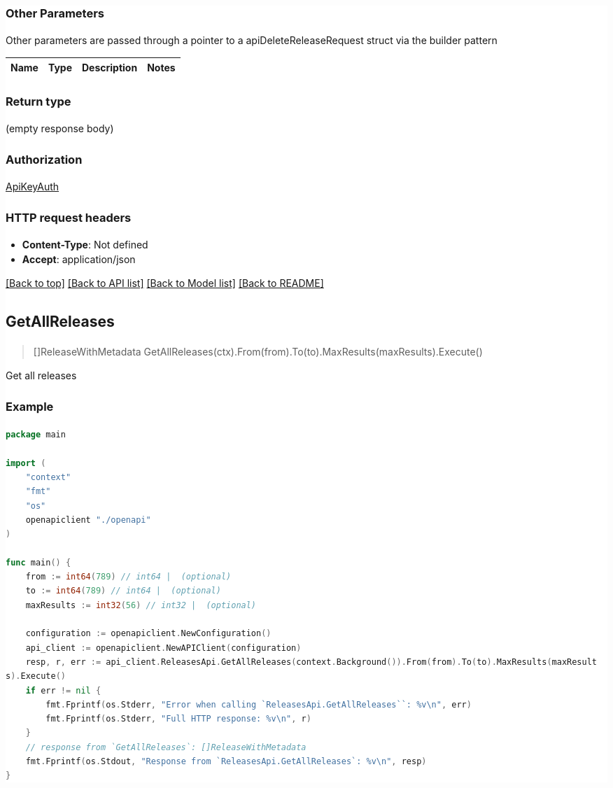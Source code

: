 ### Other Parameters

Other parameters are passed through a pointer to a apiDeleteReleaseRequest struct via the builder pattern


Name | Type | Description  | Notes
------------- | ------------- | ------------- | -------------


### Return type

 (empty response body)

### Authorization

[ApiKeyAuth](../README.md#ApiKeyAuth)

### HTTP request headers

- **Content-Type**: Not defined
- **Accept**: application/json

[[Back to top]](#) [[Back to API list]](../README.md#documentation-for-api-endpoints)
[[Back to Model list]](../README.md#documentation-for-models)
[[Back to README]](../README.md)


## GetAllReleases

> []ReleaseWithMetadata GetAllReleases(ctx).From(from).To(to).MaxResults(maxResults).Execute()

Get all releases

### Example

```go
package main

import (
    "context"
    "fmt"
    "os"
    openapiclient "./openapi"
)

func main() {
    from := int64(789) // int64 |  (optional)
    to := int64(789) // int64 |  (optional)
    maxResults := int32(56) // int32 |  (optional)

    configuration := openapiclient.NewConfiguration()
    api_client := openapiclient.NewAPIClient(configuration)
    resp, r, err := api_client.ReleasesApi.GetAllReleases(context.Background()).From(from).To(to).MaxResults(maxResults).Execute()
    if err != nil {
        fmt.Fprintf(os.Stderr, "Error when calling `ReleasesApi.GetAllReleases``: %v\n", err)
        fmt.Fprintf(os.Stderr, "Full HTTP response: %v\n", r)
    }
    // response from `GetAllReleases`: []ReleaseWithMetadata
    fmt.Fprintf(os.Stdout, "Response from `ReleasesApi.GetAllReleases`: %v\n", resp)
}
```
